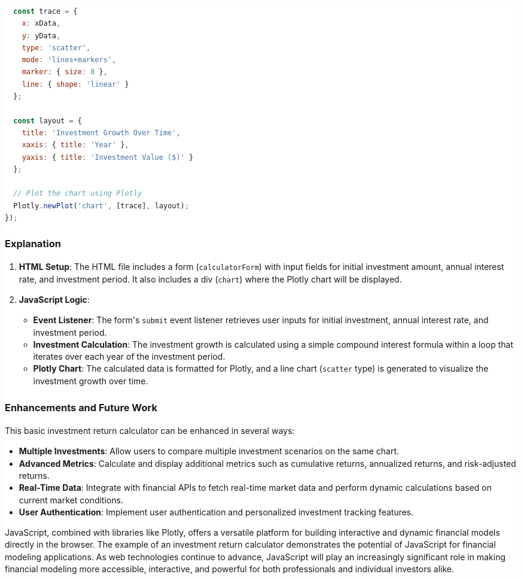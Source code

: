 ```javascript
  const trace = {
    x: xData,
    y: yData,
    type: 'scatter',
    mode: 'lines+markers',
    marker: { size: 8 },
    line: { shape: 'linear' }
  };

  const layout = {
    title: 'Investment Growth Over Time',
    xaxis: { title: 'Year' },
    yaxis: { title: 'Investment Value ($)' }
  };

  // Plot the chart using Plotly
  Plotly.newPlot('chart', [trace], layout);
});
```

### Explanation

1. **HTML Setup**: The HTML file includes a form (`calculatorForm`) with input fields for initial investment amount, annual interest rate, and investment period. It also includes a div (`chart`) where the Plotly chart will be displayed.

2. **JavaScript Logic**:
   - **Event Listener**: The form's `submit` event listener retrieves user inputs for initial investment, annual interest rate, and investment period.
   - **Investment Calculation**: The investment growth is calculated using a simple compound interest formula within a loop that iterates over each year of the investment period.
   - **Plotly Chart**: The calculated data is formatted for Plotly, and a line chart (`scatter` type) is generated to visualize the investment growth over time.

### Enhancements and Future Work

This basic investment return calculator can be enhanced in several ways:

- **Multiple Investments**: Allow users to compare multiple investment scenarios on the same chart.
- **Advanced Metrics**: Calculate and display additional metrics such as cumulative returns, annualized returns, and risk-adjusted returns.
- **Real-Time Data**: Integrate with financial APIs to fetch real-time market data and perform dynamic calculations based on current market conditions.
- **User Authentication**: Implement user authentication and personalized investment tracking features.

JavaScript, combined with libraries like Plotly, offers a versatile platform for building interactive and dynamic financial models directly in the browser. The example of an investment return calculator demonstrates the potential of JavaScript for financial modeling applications. As web technologies continue to advance, JavaScript will play an increasingly significant role in making financial modeling more accessible, interactive, and powerful for both professionals and individual investors alike.
